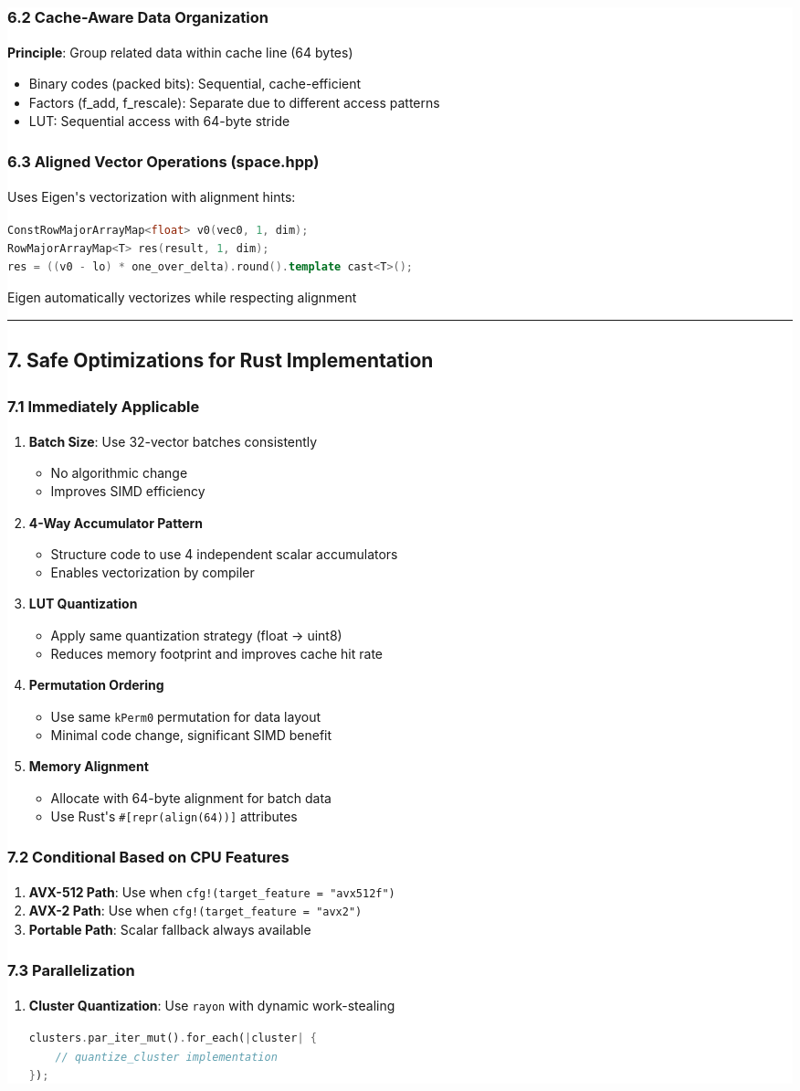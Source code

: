 ### 6.2 Cache-Aware Data Organization

**Principle**: Group related data within cache line (64 bytes)

- Binary codes (packed bits): Sequential, cache-efficient
- Factors (f_add, f_rescale): Separate due to different access patterns
- LUT: Sequential access with 64-byte stride

### 6.3 Aligned Vector Operations (space.hpp)

Uses Eigen's vectorization with alignment hints:
```cpp
ConstRowMajorArrayMap<float> v0(vec0, 1, dim);
RowMajorArrayMap<T> res(result, 1, dim);
res = ((v0 - lo) * one_over_delta).round().template cast<T>();
```

Eigen automatically vectorizes while respecting alignment

---

## 7. Safe Optimizations for Rust Implementation

### 7.1 Immediately Applicable

1. **Batch Size**: Use 32-vector batches consistently
   - No algorithmic change
   - Improves SIMD efficiency

2. **4-Way Accumulator Pattern**
   - Structure code to use 4 independent scalar accumulators
   - Enables vectorization by compiler

3. **LUT Quantization**
   - Apply same quantization strategy (float → uint8)
   - Reduces memory footprint and improves cache hit rate

4. **Permutation Ordering**
   - Use same `kPerm0` permutation for data layout
   - Minimal code change, significant SIMD benefit

5. **Memory Alignment**
   - Allocate with 64-byte alignment for batch data
   - Use Rust's `#[repr(align(64))]` attributes

### 7.2 Conditional Based on CPU Features

1. **AVX-512 Path**: Use when `cfg!(target_feature = "avx512f")`
2. **AVX-2 Path**: Use when `cfg!(target_feature = "avx2")`
3. **Portable Path**: Scalar fallback always available

### 7.3 Parallelization

1. **Cluster Quantization**: Use `rayon` with dynamic work-stealing
   ```rust
   clusters.par_iter_mut().for_each(|cluster| {
       // quantize_cluster implementation
   });
   ```

